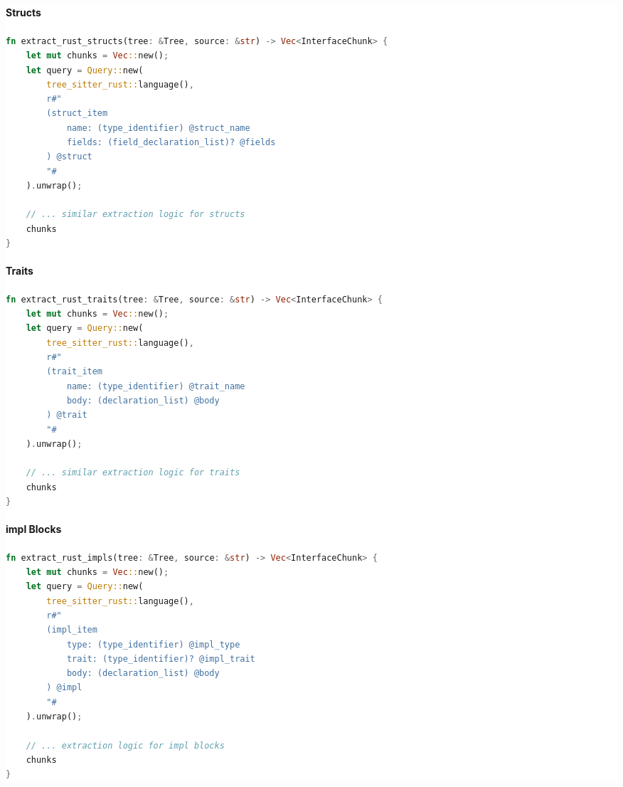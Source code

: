 #### Structs

```rust
fn extract_rust_structs(tree: &Tree, source: &str) -> Vec<InterfaceChunk> {
    let mut chunks = Vec::new();
    let query = Query::new(
        tree_sitter_rust::language(),
        r#"
        (struct_item
            name: (type_identifier) @struct_name
            fields: (field_declaration_list)? @fields
        ) @struct
        "#
    ).unwrap();

    // ... similar extraction logic for structs
    chunks
}
```

#### Traits

```rust
fn extract_rust_traits(tree: &Tree, source: &str) -> Vec<InterfaceChunk> {
    let mut chunks = Vec::new();
    let query = Query::new(
        tree_sitter_rust::language(),
        r#"
        (trait_item
            name: (type_identifier) @trait_name
            body: (declaration_list) @body
        ) @trait
        "#
    ).unwrap();

    // ... similar extraction logic for traits
    chunks
}
```

#### impl Blocks

```rust
fn extract_rust_impls(tree: &Tree, source: &str) -> Vec<InterfaceChunk> {
    let mut chunks = Vec::new();
    let query = Query::new(
        tree_sitter_rust::language(),
        r#"
        (impl_item
            type: (type_identifier) @impl_type
            trait: (type_identifier)? @impl_trait
            body: (declaration_list) @body
        ) @impl
        "#
    ).unwrap();

    // ... extraction logic for impl blocks
    chunks
}
```
